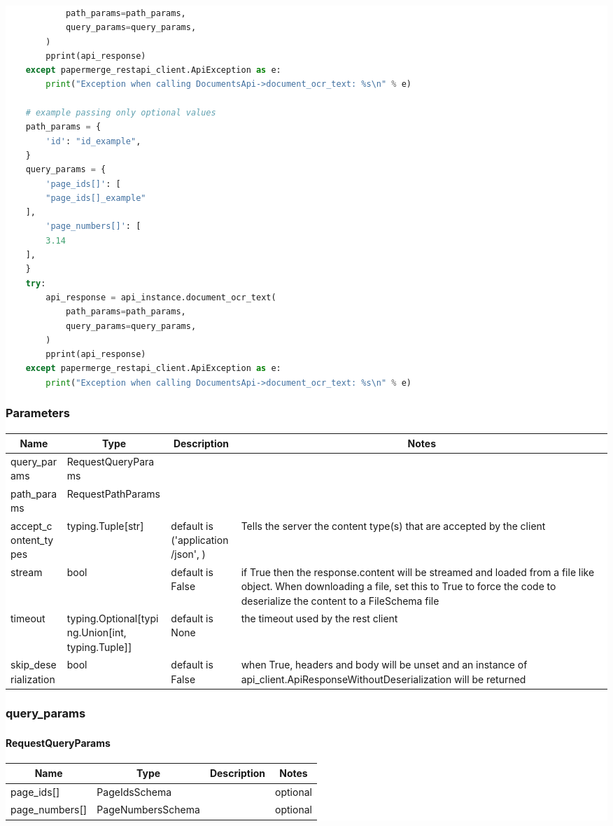 ```python
            path_params=path_params,
            query_params=query_params,
        )
        pprint(api_response)
    except papermerge_restapi_client.ApiException as e:
        print("Exception when calling DocumentsApi->document_ocr_text: %s\n" % e)

    # example passing only optional values
    path_params = {
        'id': "id_example",
    }
    query_params = {
        'page_ids[]': [
        "page_ids[]_example"
    ],
        'page_numbers[]': [
        3.14
    ],
    }
    try:
        api_response = api_instance.document_ocr_text(
            path_params=path_params,
            query_params=query_params,
        )
        pprint(api_response)
    except papermerge_restapi_client.ApiException as e:
        print("Exception when calling DocumentsApi->document_ocr_text: %s\n" % e)
```
### Parameters

Name | Type | Description  | Notes
------------- | ------------- | ------------- | -------------
query_params | RequestQueryParams | |
path_params | RequestPathParams | |
accept_content_types | typing.Tuple[str] | default is ('application/json', ) | Tells the server the content type(s) that are accepted by the client
stream | bool | default is False | if True then the response.content will be streamed and loaded from a file like object. When downloading a file, set this to True to force the code to deserialize the content to a FileSchema file
timeout | typing.Optional[typing.Union[int, typing.Tuple]] | default is None | the timeout used by the rest client
skip_deserialization | bool | default is False | when True, headers and body will be unset and an instance of api_client.ApiResponseWithoutDeserialization will be returned

### query_params
#### RequestQueryParams

Name | Type | Description  | Notes
------------- | ------------- | ------------- | -------------
page_ids[] | PageIdsSchema | | optional
page_numbers[] | PageNumbersSchema | | optional
